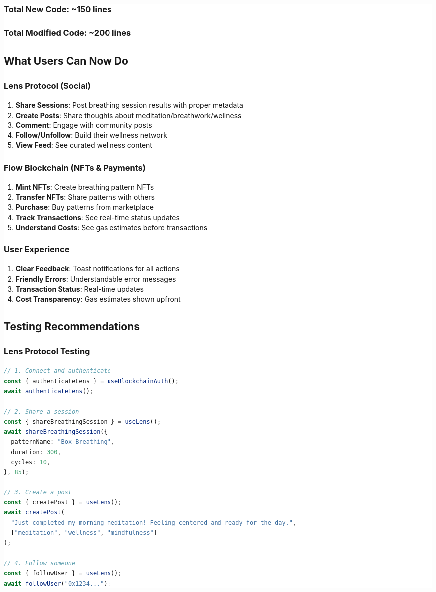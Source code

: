 ### Total New Code: ~150 lines
### Total Modified Code: ~200 lines

## What Users Can Now Do

### Lens Protocol (Social)
1. **Share Sessions**: Post breathing session results with proper metadata
2. **Create Posts**: Share thoughts about meditation/breathwork/wellness
3. **Comment**: Engage with community posts
4. **Follow/Unfollow**: Build their wellness network
5. **View Feed**: See curated wellness content

### Flow Blockchain (NFTs & Payments)
1. **Mint NFTs**: Create breathing pattern NFTs
2. **Transfer NFTs**: Share patterns with others
3. **Purchase**: Buy patterns from marketplace
4. **Track Transactions**: See real-time status updates
5. **Understand Costs**: See gas estimates before transactions

### User Experience
1. **Clear Feedback**: Toast notifications for all actions
2. **Friendly Errors**: Understandable error messages
3. **Transaction Status**: Real-time updates
4. **Cost Transparency**: Gas estimates shown upfront

## Testing Recommendations

### Lens Protocol Testing
```typescript
// 1. Connect and authenticate
const { authenticateLens } = useBlockchainAuth();
await authenticateLens();

// 2. Share a session
const { shareBreathingSession } = useLens();
await shareBreathingSession({
  patternName: "Box Breathing",
  duration: 300,
  cycles: 10,
}, 85);

// 3. Create a post
const { createPost } = useLens();
await createPost(
  "Just completed my morning meditation! Feeling centered and ready for the day.",
  ["meditation", "wellness", "mindfulness"]
);

// 4. Follow someone
const { followUser } = useLens();
await followUser("0x1234...");
```
